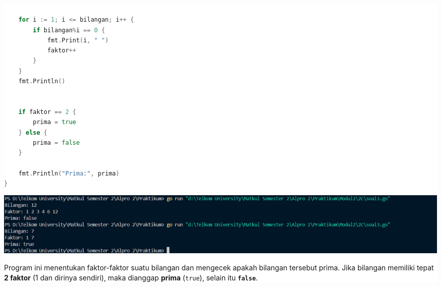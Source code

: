 ```go

    for i := 1; i <= bilangan; i++ {
        if bilangan%i == 0 {
            fmt.Print(i, " ")
            faktor++
        }
    }
    fmt.Println()


    if faktor == 2 {
        prima = true
    } else {
        prima = false
    }

    fmt.Println("Prima:", prima)
}
```

![](output/2C/soal3.png)

Program ini menentukan faktor-faktor suatu bilangan dan mengecek apakah bilangan tersebut prima. Jika bilangan memiliki tepat **2 faktor** (1 dan dirinya sendiri), maka dianggap **prima** (`true`), selain itu **`false`**.



